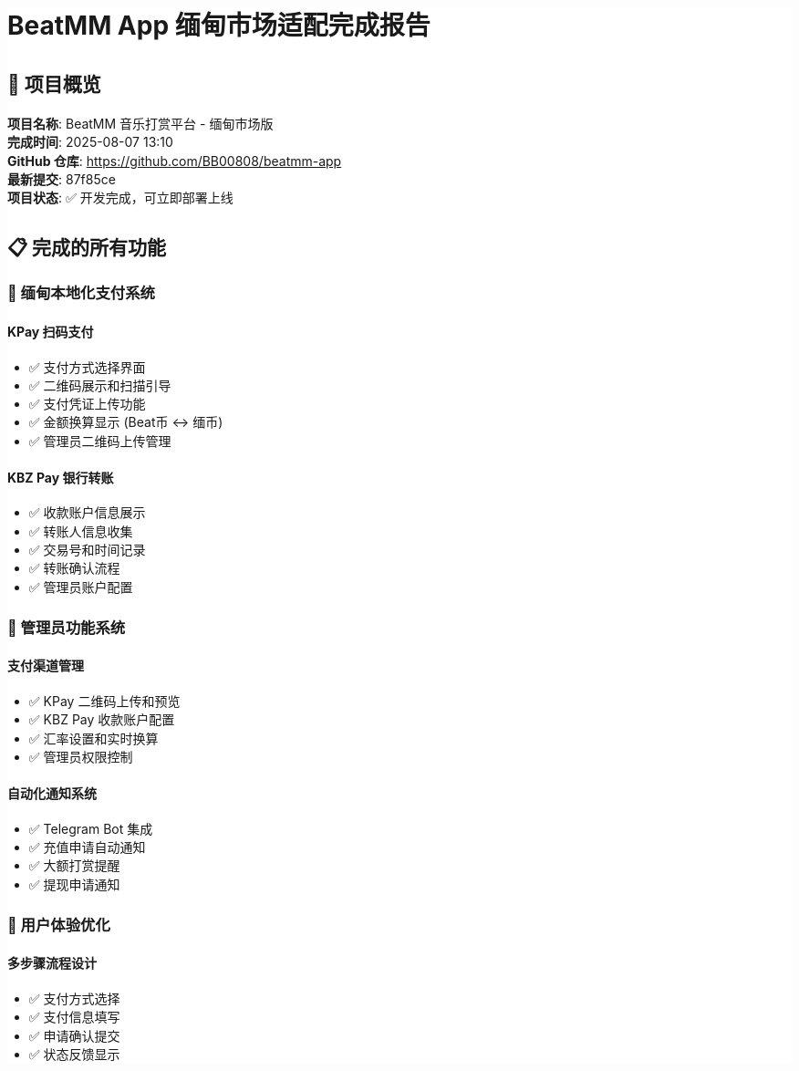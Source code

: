 # BeatMM App 缅甸市场适配完成报告

## 🎯 项目概览

**项目名称**: BeatMM 音乐打赏平台 - 缅甸市场版  
**完成时间**: 2025-08-07 13:10  
**GitHub 仓库**: https://github.com/BB00808/beatmm-app  
**最新提交**: 87f85ce  
**项目状态**: ✅ 开发完成，可立即部署上线

## 📋 完成的所有功能

### 🏦 缅甸本地化支付系统

#### KPay 扫码支付
- ✅ 支付方式选择界面
- ✅ 二维码展示和扫描引导
- ✅ 支付凭证上传功能
- ✅ 金额换算显示 (Beat币 ↔ 缅币)
- ✅ 管理员二维码上传管理

#### KBZ Pay 银行转账
- ✅ 收款账户信息展示
- ✅ 转账人信息收集
- ✅ 交易号和时间记录
- ✅ 转账确认流程
- ✅ 管理员账户配置

### 🔧 管理员功能系统

#### 支付渠道管理
- ✅ KPay 二维码上传和预览
- ✅ KBZ Pay 收款账户配置
- ✅ 汇率设置和实时换算
- ✅ 管理员权限控制

#### 自动化通知系统
- ✅ Telegram Bot 集成
- ✅ 充值申请自动通知
- ✅ 大额打赏提醒
- ✅ 提现申请通知

### 📱 用户体验优化

#### 多步骤流程设计
- ✅ 支付方式选择
- ✅ 支付信息填写
- ✅ 申请确认提交
- ✅ 状态反馈显示
